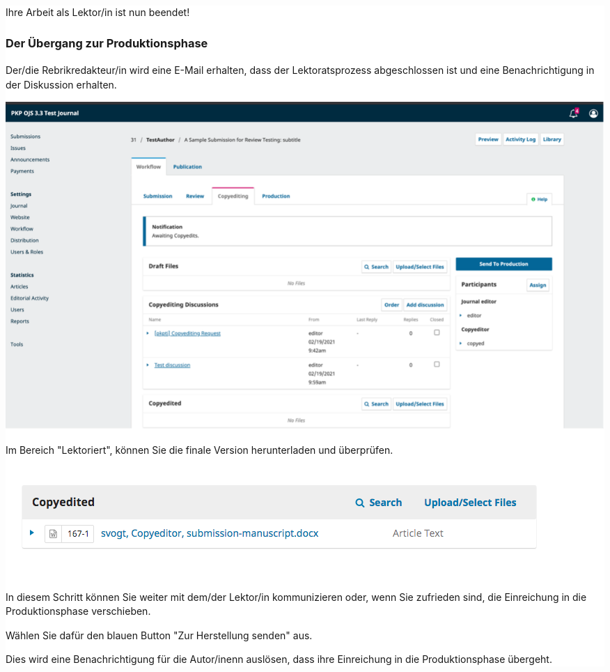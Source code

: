 Ihre Arbeit als Lektor/in ist nun beendet!

### Der Übergang zur Produktionsphase

Der/die Rebrikredakteur/in wird eine E-Mail erhalten, dass der Lektoratsprozess abgeschlossen ist und eine Benachrichtigung in der Diskussion erhalten.

![Die Lektoratsphase im Dashboard des Rubrikredakteurs/der Rubrikredakteurin](./assets/learning-ojs-3-se-copyedited-dash.png)

Im Bereich "Lektoriert", können Sie die finale Version herunterladen und überprüfen.

![Die endgültige bearbeitete Version, die in den Bereich „Lektoriert“ hochgeladen wurde. ](./assets/learning-ojs-3-se-copyedited-files.png)

In diesem Schritt können Sie weiter mit dem/der Lektor/in kommunizieren oder, wenn Sie zufrieden sind, die Einreichung in die Produktionsphase verschieben.

Wählen Sie dafür den blauen Button "Zur Herstellung senden" aus.

Dies wird eine Benachrichtigung für die Autor/inenn auslösen, dass ihre Einreichung in die Produktionsphase übergeht.
